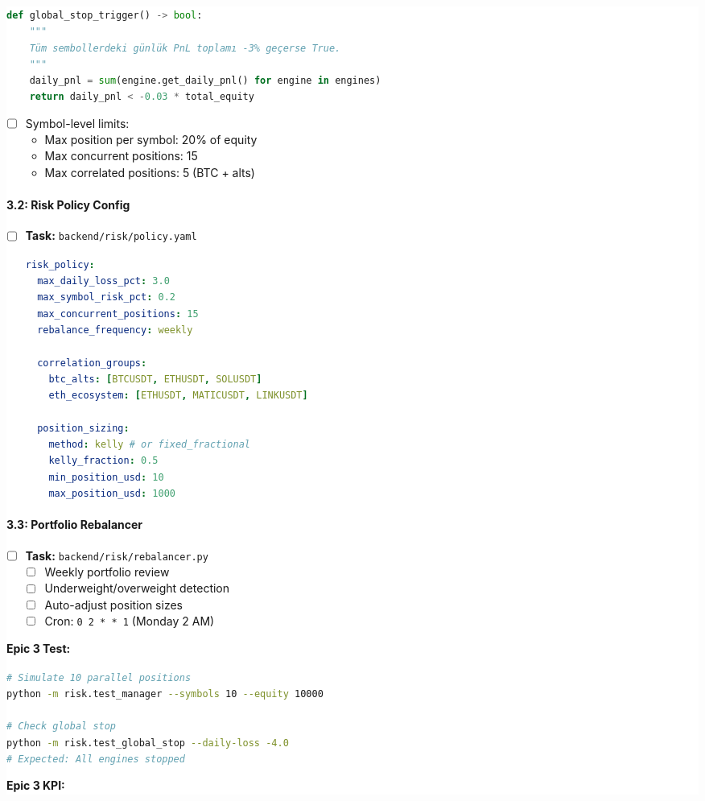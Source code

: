   ```python
  def global_stop_trigger() -> bool:
      """
      Tüm sembollerdeki günlük PnL toplamı -3% geçerse True.
      """
      daily_pnl = sum(engine.get_daily_pnl() for engine in engines)
      return daily_pnl < -0.03 * total_equity
  ```

  - [ ] Symbol-level limits:
    - Max position per symbol: 20% of equity
    - Max concurrent positions: 15
    - Max correlated positions: 5 (BTC + alts)

#### 3.2: Risk Policy Config

- [ ] **Task:** `backend/risk/policy.yaml`

  ```yaml
  risk_policy:
    max_daily_loss_pct: 3.0
    max_symbol_risk_pct: 0.2
    max_concurrent_positions: 15
    rebalance_frequency: weekly

    correlation_groups:
      btc_alts: [BTCUSDT, ETHUSDT, SOLUSDT]
      eth_ecosystem: [ETHUSDT, MATICUSDT, LINKUSDT]

    position_sizing:
      method: kelly # or fixed_fractional
      kelly_fraction: 0.5
      min_position_usd: 10
      max_position_usd: 1000
  ```

#### 3.3: Portfolio Rebalancer

- [ ] **Task:** `backend/risk/rebalancer.py`
  - [ ] Weekly portfolio review
  - [ ] Underweight/overweight detection
  - [ ] Auto-adjust position sizes
  - [ ] Cron: `0 2 * * 1` (Monday 2 AM)

**Epic 3 Test:**

```bash
# Simulate 10 parallel positions
python -m risk.test_manager --symbols 10 --equity 10000

# Check global stop
python -m risk.test_global_stop --daily-loss -4.0
# Expected: All engines stopped
```

**Epic 3 KPI:**
